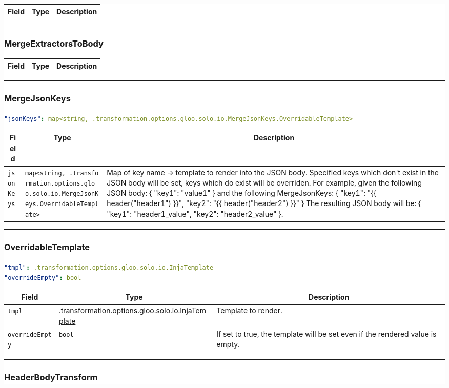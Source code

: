 | Field | Type | Description |
| ----- | ---- | ----------- | 




---
### MergeExtractorsToBody



```yaml

```

| Field | Type | Description |
| ----- | ---- | ----------- | 




---
### MergeJsonKeys



```yaml
"jsonKeys": map<string, .transformation.options.gloo.solo.io.MergeJsonKeys.OverridableTemplate>

```

| Field | Type | Description |
| ----- | ---- | ----------- | 
| `jsonKeys` | `map<string, .transformation.options.gloo.solo.io.MergeJsonKeys.OverridableTemplate>` | Map of key name -> template to render into the JSON body. Specified keys which don't exist in the JSON body will be set, keys which do exist will be overriden. For example, given the following JSON body: { "key1": "value1" } and the following MergeJsonKeys: { "key1": "{{ header("header1") }}", "key2": "{{ header("header2") }}" } The resulting JSON body will be: { "key1": "header1_value", "key2": "header2_value" }. |




---
### OverridableTemplate



```yaml
"tmpl": .transformation.options.gloo.solo.io.InjaTemplate
"overrideEmpty": bool

```

| Field | Type | Description |
| ----- | ---- | ----------- | 
| `tmpl` | [.transformation.options.gloo.solo.io.InjaTemplate](../transformation.proto.sk/#injatemplate) | Template to render. |
| `overrideEmpty` | `bool` | If set to true, the template will be set even if the rendered value is empty. |




---
### HeaderBodyTransform
